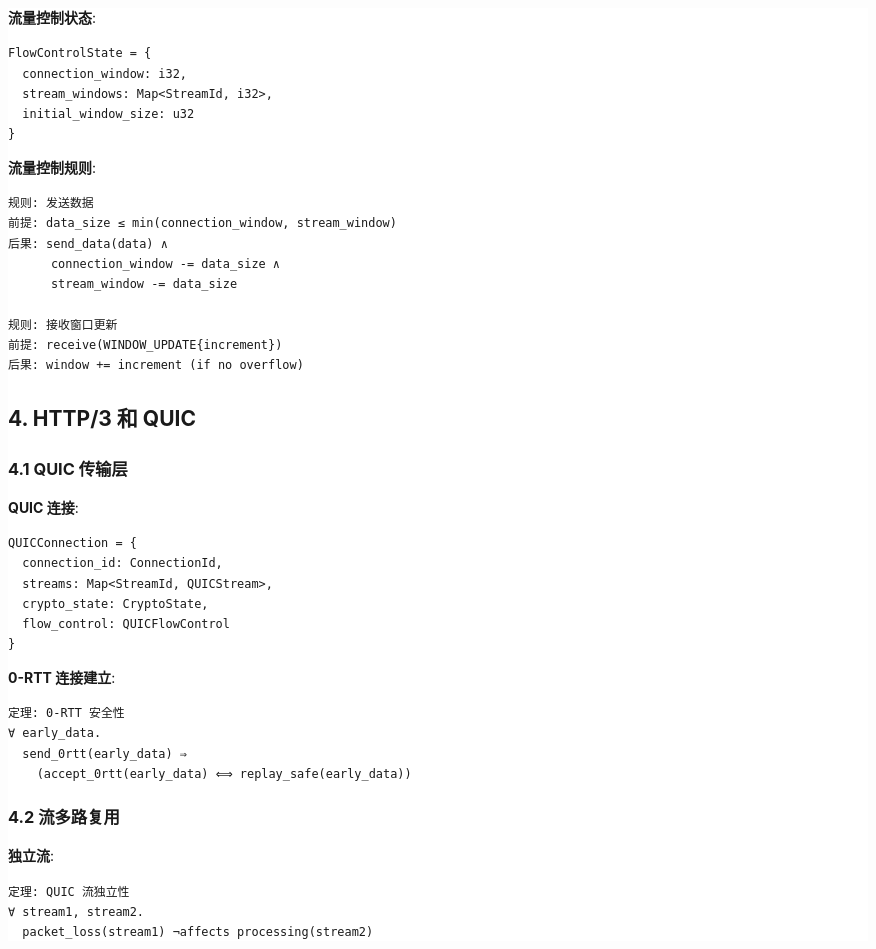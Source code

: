 **流量控制状态**:

```text
FlowControlState = {
  connection_window: i32,
  stream_windows: Map<StreamId, i32>,
  initial_window_size: u32
}
```

**流量控制规则**:

```text
规则: 发送数据
前提: data_size ≤ min(connection_window, stream_window)
后果: send_data(data) ∧ 
      connection_window -= data_size ∧
      stream_window -= data_size

规则: 接收窗口更新
前提: receive(WINDOW_UPDATE{increment})
后果: window += increment (if no overflow)
```

## 4. HTTP/3 和 QUIC

### 4.1 QUIC 传输层

**QUIC 连接**:

```text
QUICConnection = {
  connection_id: ConnectionId,
  streams: Map<StreamId, QUICStream>,
  crypto_state: CryptoState,
  flow_control: QUICFlowControl
}
```

**0-RTT 连接建立**:

```text
定理: 0-RTT 安全性
∀ early_data. 
  send_0rtt(early_data) ⇒ 
    (accept_0rtt(early_data) ⟺ replay_safe(early_data))
```

### 4.2 流多路复用

**独立流**:

```text
定理: QUIC 流独立性
∀ stream1, stream2. 
  packet_loss(stream1) ¬affects processing(stream2)
```
